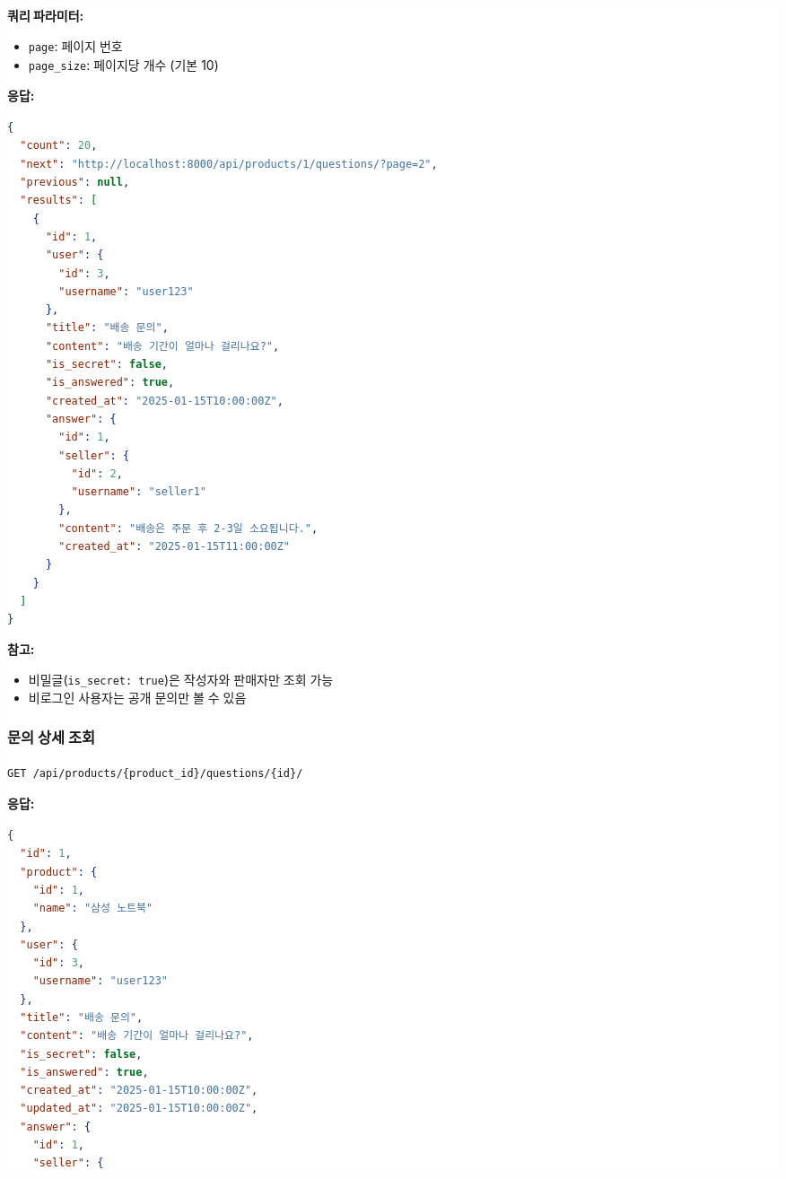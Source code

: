 **쿼리 파라미터:**
- `page`: 페이지 번호
- `page_size`: 페이지당 개수 (기본 10)

**응답:**
```json
{
  "count": 20,
  "next": "http://localhost:8000/api/products/1/questions/?page=2",
  "previous": null,
  "results": [
    {
      "id": 1,
      "user": {
        "id": 3,
        "username": "user123"
      },
      "title": "배송 문의",
      "content": "배송 기간이 얼마나 걸리나요?",
      "is_secret": false,
      "is_answered": true,
      "created_at": "2025-01-15T10:00:00Z",
      "answer": {
        "id": 1,
        "seller": {
          "id": 2,
          "username": "seller1"
        },
        "content": "배송은 주문 후 2-3일 소요됩니다.",
        "created_at": "2025-01-15T11:00:00Z"
      }
    }
  ]
}
```

**참고:**
- 비밀글(`is_secret: true`)은 작성자와 판매자만 조회 가능
- 비로그인 사용자는 공개 문의만 볼 수 있음

### 문의 상세 조회
```http
GET /api/products/{product_id}/questions/{id}/
```

**응답:**
```json
{
  "id": 1,
  "product": {
    "id": 1,
    "name": "삼성 노트북"
  },
  "user": {
    "id": 3,
    "username": "user123"
  },
  "title": "배송 문의",
  "content": "배송 기간이 얼마나 걸리나요?",
  "is_secret": false,
  "is_answered": true,
  "created_at": "2025-01-15T10:00:00Z",
  "updated_at": "2025-01-15T10:00:00Z",
  "answer": {
    "id": 1,
    "seller": {
```